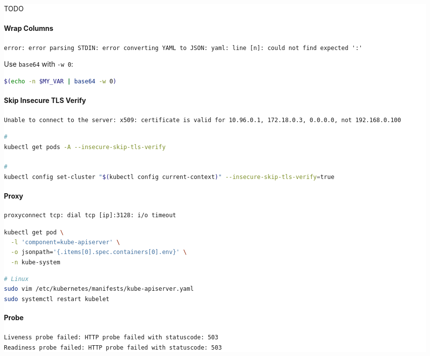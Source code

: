 TODO

#### Wrap Columns

```log
error: error parsing STDIN: error converting YAML to JSON: yaml: line [n]: could not find expected ':'
```

Use `base64` with `-w 0`:

```sh
$(echo -n $MY_VAR | base64 -w 0)
```

#### Skip Insecure TLS Verify

```log
Unable to connect to the server: x509: certificate is valid for 10.96.0.1, 172.18.0.3, 0.0.0.0, not 192.168.0.100
```

```sh
#
kubectl get pods -A --insecure-skip-tls-verify

#
kubectl config set-cluster "$(kubectl config current-context)" --insecure-skip-tls-verify=true
```









#### Proxy

```log
proxyconnect tcp: dial tcp [ip]:3128: i/o timeout
```

```sh
kubectl get pod \
  -l 'component=kube-apiserver' \
  -o jsonpath='{.items[0].spec.containers[0].env}' \
  -n kube-system
```

```sh
# Linux
sudo vim /etc/kubernetes/manifests/kube-apiserver.yaml
sudo systemctl restart kubelet
```

#### Probe

```log
Liveness probe failed: HTTP probe failed with statuscode: 503
Readiness probe failed: HTTP probe failed with statuscode: 503
```
